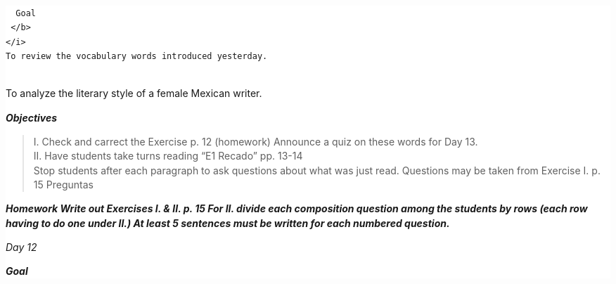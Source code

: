       Goal
     </b>
    </i>
    To review the vocabulary words introduced yesterday.
   </i>
  </b>
  <br/>
  To analyze the literary style of a female Mexican writer.
 </p>
<p>
  <b>
   <i>
    <i>
     <b>
      Objectives
     </b>
    </i>
   </i>
  </b>
  <br/>
 </p>
 <blockquote>
  <dl>
   <dt>
    I. Check and carrect the Exercise p. 12 (homework) Announce a quiz on these words for Day 13.
    <dt>
     II. Have students take turns reading “E1 Recado” pp. 13-14
     <dt>
      Stop students after each paragraph to ask questions about what was just read. Questions may be taken from Exercise I. p. 15 Preguntas
     </dt>
    </dt>
   </dt>
  </dl>
 </blockquote>
 <p>
  <b>
   <i>
    <i>
     <b>
      Homework
     </b>
    </i>
    Write out Exercises I. &amp; II. p. 15 For II. divide each composition question among the students by rows (each row having to do one under II.) At least 5 sentences must be written for each numbered question.
   </i>
  </b>
  <br/>
 </p>
 <p>
  <i>
   Day 12
  </i>
 </p>
<p>
  <b>
   <i>
    <i>
     <b>
      Goal
     </b>
    </i>